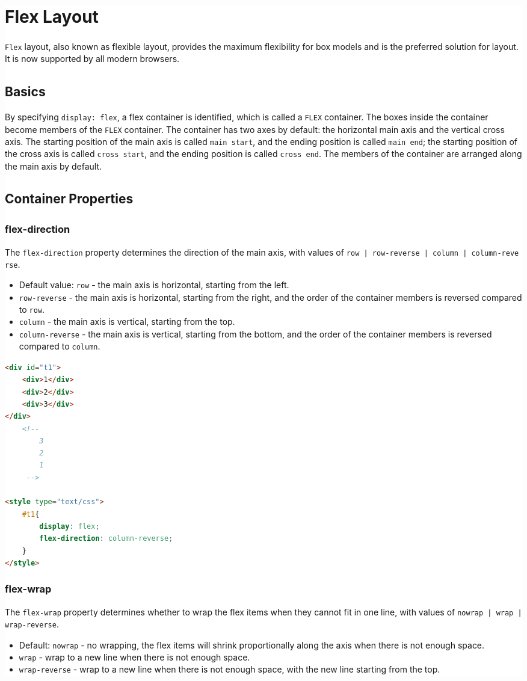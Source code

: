 # Flex Layout
`Flex` layout, also known as flexible layout, provides the maximum flexibility for box models and is the preferred solution for layout. It is now supported by all modern browsers.

## Basics
By specifying `display: flex`, a flex container is identified, which is called a `FLEX` container. The boxes inside the container become members of the `FLEX` container. The container has two axes by default: the horizontal main axis and the vertical cross axis. The starting position of the main axis is called `main start`, and the ending position is called `main end`; the starting position of the cross axis is called `cross start`, and the ending position is called `cross end`. The members of the container are arranged along the main axis by default.

## Container Properties

### flex-direction
The `flex-direction` property determines the direction of the main axis, with values of `row | row-reverse | column | column-reverse`.
* Default value: `row` - the main axis is horizontal, starting from the left.
* `row-reverse` - the main axis is horizontal, starting from the right, and the order of the container members is reversed compared to `row`.
* `column` - the main axis is vertical, starting from the top.
* `column-reverse` - the main axis is vertical, starting from the bottom, and the order of the container members is reversed compared to `column`.

```html
<div id="t1">
    <div>1</div>
    <div>2</div>
    <div>3</div>
</div>
    <!-- 
        3
        2
        1
     -->

<style type="text/css">
    #t1{
        display: flex;
        flex-direction: column-reverse;
    }
</style>
```

### flex-wrap
The `flex-wrap` property determines whether to wrap the flex items when they cannot fit in one line, with values of `nowrap | wrap | wrap-reverse`.
* Default: `nowrap` - no wrapping, the flex items will shrink proportionally along the axis when there is not enough space.
* `wrap` - wrap to a new line when there is not enough space.
* `wrap-reverse` - wrap to a new line when there is not enough space, with the new line starting from the top.
